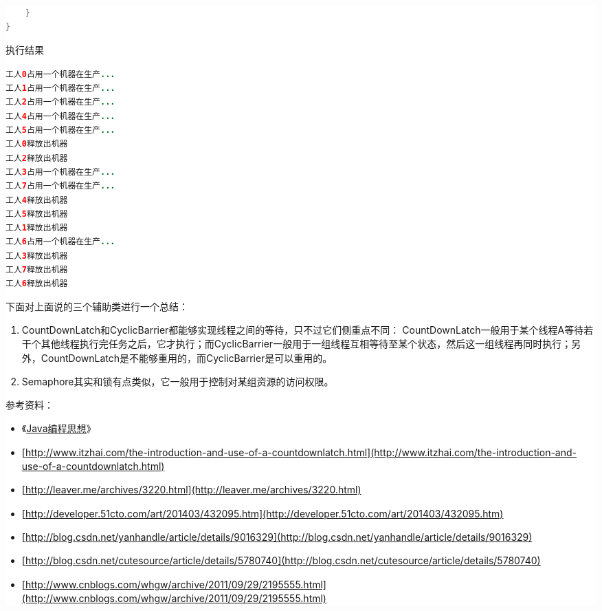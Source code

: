 ```java
    }
}
```

执行结果
```java
工人0占用一个机器在生产...
工人1占用一个机器在生产...
工人2占用一个机器在生产...
工人4占用一个机器在生产...
工人5占用一个机器在生产...
工人0释放出机器
工人2释放出机器
工人3占用一个机器在生产...
工人7占用一个机器在生产...
工人4释放出机器
工人5释放出机器
工人1释放出机器
工人6占用一个机器在生产...
工人3释放出机器
工人7释放出机器
工人6释放出机器
```

下面对上面说的三个辅助类进行一个总结：

1. CountDownLatch和CyclicBarrier都能够实现线程之间的等待，只不过它们侧重点不同： CountDownLatch一般用于某个线程A等待若干个其他线程执行完任务之后，它才执行；而CyclicBarrier一般用于一组线程互相等待至某个状态，然后这一组线程再同时执行；另外，CountDownLatch是不能够重用的，而CyclicBarrier是可以重用的。

2. Semaphore其实和锁有点类似，它一般用于控制对某组资源的访问权限。

参考资料：

* 《[Java编程思想](http://www.amazon.cn/gp/product/B0011F7WU4/ref=as_li_qf_sp_asin_il_tl?ie=UTF8&camp=536&creative=3200&creativeASIN=B0011F7WU4&linkCode=as2&tag=importnew-23 "Java编程思想(第4版) ")》

* [http://www.itzhai.com/the-introduction-and-use-of-a-countdownlatch.html](http://www.itzhai.com/the-introduction-and-use-of-a-countdownlatch.html)

* [http://leaver.me/archives/3220.html](http://leaver.me/archives/3220.html)

* [http://developer.51cto.com/art/201403/432095.htm](http://developer.51cto.com/art/201403/432095.htm)

* [http://blog.csdn.net/yanhandle/article/details/9016329](http://blog.csdn.net/yanhandle/article/details/9016329)

* [http://blog.csdn.net/cutesource/article/details/5780740](http://blog.csdn.net/cutesource/article/details/5780740)

* [http://www.cnblogs.com/whgw/archive/2011/09/29/2195555.html](http://www.cnblogs.com/whgw/archive/2011/09/29/2195555.html)
